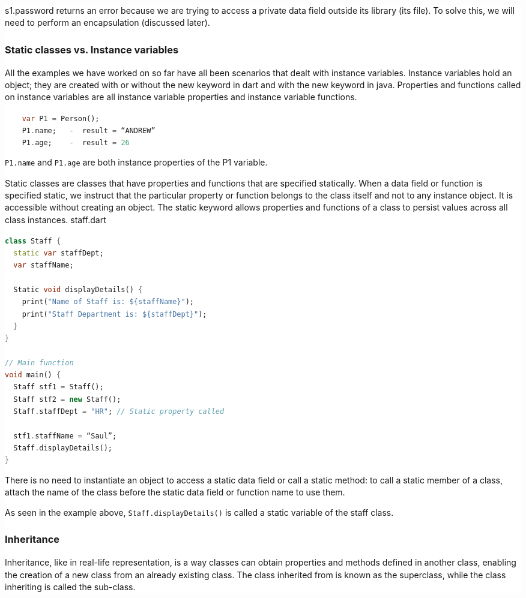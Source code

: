 s1.password returns an error because we are trying to access a private data field outside its library (its file). To solve this, we will need to perform an encapsulation (discussed later).
 
 
### Static classes vs. Instance variables
All the examples we have worked on so far have all been scenarios that dealt with instance variables. Instance variables hold an object; they are created with or without the new keyword in dart and with the new keyword in java. Properties and functions called on instance variables are all instance variable properties and instance variable functions.
 
```dart
    var P1 = Person();
    P1.name;   -  result = “ANDREW”
    P1.age;    -  result = 26
```
`P1.name` and `P1.age` are both instance properties of the P1 variable.
 
Static classes are classes that have properties and functions that are specified statically. When a data field or function is specified static, we instruct that the particular property or function belongs to the class itself and not to any instance object. It is accessible without creating an object. The static keyword allows properties and functions of a class to persist values across all class instances.
staff.dart

```dart
class Staff {
  static var staffDept;
  var staffName;

  Static void displayDetails() {
    print("Name of Staff is: ${staffName}");
    print("Staff Department is: ${staffDept}");
  }
}

// Main function
void main() {
  Staff stf1 = Staff();
  Staff stf2 = new Staff();
  Staff.staffDept = "HR"; // Static property called
  
  stf1.staffName = “Saul”;
  Staff.displayDetails(); 
}
```

There is no need to instantiate an object to access a static data field or call a static method: to call a static member of a class, attach the name of the class before the static data field or function name to use them. 

As seen in the example above, `Staff.displayDetails()` is called a static variable of the staff class.
 
### Inheritance
Inheritance, like in real-life representation, is a way classes can obtain properties and methods defined in another class, enabling the creation of a new class from an already existing class. The class inherited from is known as the superclass, while the class inheriting is called the sub-class. 
